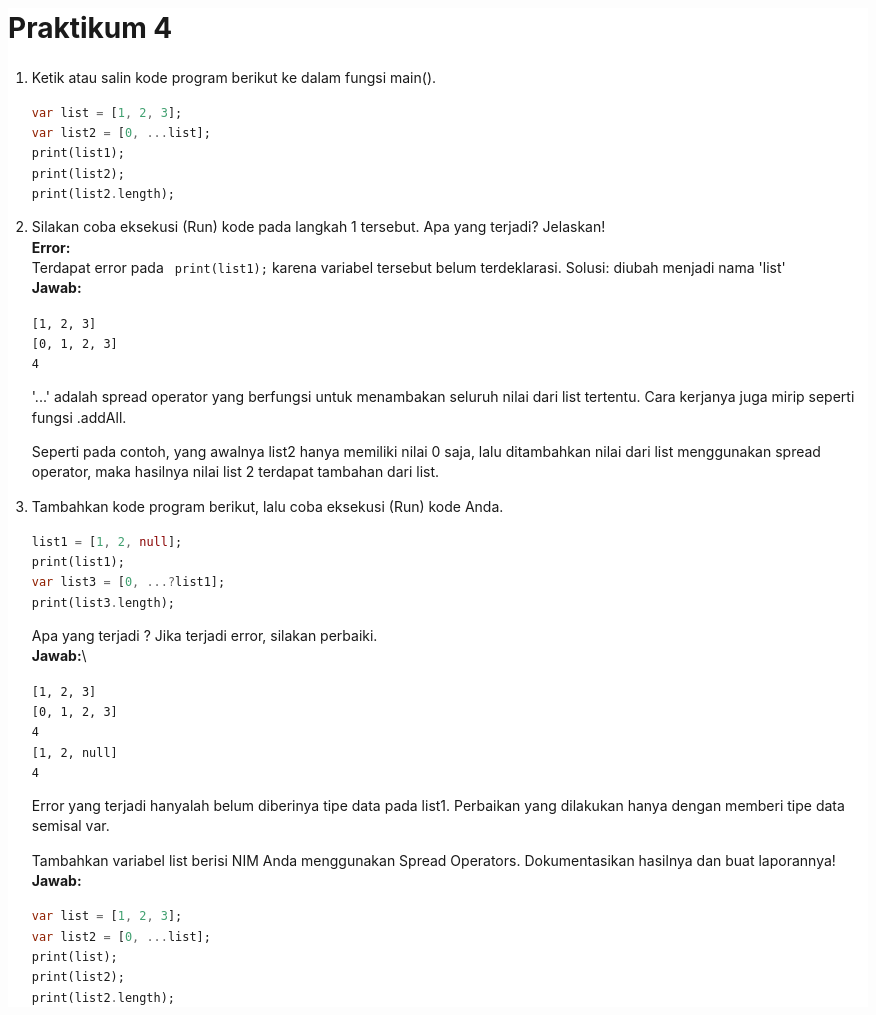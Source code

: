 # Praktikum 4
1. Ketik atau salin kode program berikut ke dalam fungsi main().
    ```dart
    var list = [1, 2, 3];
    var list2 = [0, ...list];
    print(list1);
    print(list2);
    print(list2.length);
    ```

2. Silakan coba eksekusi (Run) kode pada langkah 1 tersebut. Apa yang terjadi? Jelaskan!\
**Error:**\
Terdapat error pada ` print(list1);` karena variabel tersebut belum terdeklarasi. Solusi: diubah menjadi nama 'list'\
**Jawab:**
    ```
    [1, 2, 3]
    [0, 1, 2, 3]
    4
    ```
    '...' adalah spread operator yang berfungsi untuk menambakan seluruh nilai dari list tertentu. Cara kerjanya juga mirip seperti fungsi .addAll. 
    
    Seperti pada contoh, yang awalnya list2 hanya memiliki nilai 0 saja, lalu ditambahkan nilai dari list menggunakan spread operator, maka hasilnya nilai list 2 terdapat tambahan dari list. 

3. Tambahkan kode program berikut, lalu coba eksekusi (Run) kode Anda.
    ```dart
    list1 = [1, 2, null];
    print(list1);
    var list3 = [0, ...?list1];
    print(list3.length);
    ```
    Apa yang terjadi ? Jika terjadi error, silakan perbaiki.\
    **Jawab:**\
    ```
    [1, 2, 3]
    [0, 1, 2, 3]
    4
    [1, 2, null]
    4
    ```
    Error yang terjadi hanyalah belum diberinya tipe data pada list1. Perbaikan yang dilakukan hanya dengan memberi tipe data semisal var.

    Tambahkan variabel list berisi NIM Anda menggunakan Spread Operators. Dokumentasikan hasilnya dan buat laporannya!\
    **Jawab:**
    ```dart
    var list = [1, 2, 3];
    var list2 = [0, ...list];
    print(list);
    print(list2);
    print(list2.length);
